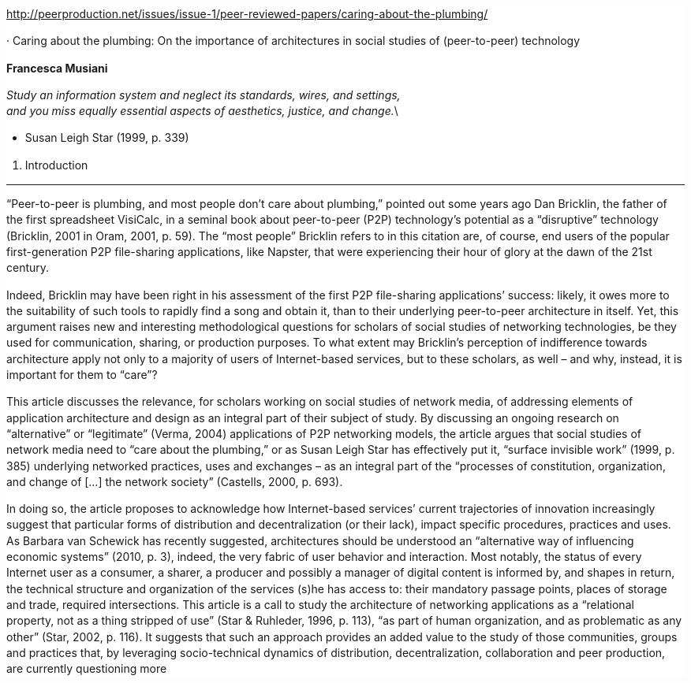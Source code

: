 http://peerproduction.net/issues/issue-1/peer-reviewed-papers/caring-about-the-plumbing/

· Caring about the plumbing: On the importance of architectures in
social studies of (peer-to-peer) technology

**Francesca Musiani**

*Study an information system and neglect its standards, wires, and
settings,\
 and you miss equally essential aspects of aesthetics, justice, and
change.*\
 - Susan Leigh Star (1999, p. 339)

1. Introduction
---------------

“Peer-to-peer is plumbing, and most people don’t care about plumbing,”
pointed out some years ago Dan Bricklin, the father of the first
spreadsheet VisiCalc, in a seminal book about peer-to-peer (P2P)
technology’s potential as a “disruptive” technology (Bricklin, 2001 in
Oram, 2001, p. 59). The “most people” Bricklin refers to in this
citation are, of course, end users of the popular first-generation P2P
file-sharing applications, like Napster, that were experiencing their
hour of glory at the dawn of the 21st century.

Indeed, Bricklin may have been right in his assessment of the first P2P
file-sharing applications’ success: likely, it owes more to the
suitability of such tools to rapidly find a song and obtain it, than to
their underlying peer-to-peer architecture in itself. Yet, this argument
raises new and interesting methodological questions for scholars of
social studies of networking technologies, be they used for
communication, sharing, or production purposes. To what extent may
Bricklin’s perception of indifference towards architecture apply not
only to a majority of users of Internet-based services, but to these
scholars, as well – and why, instead, it is important for them to
“care”?

This article discusses the relevance, for scholars working on social
studies of network media, of addressing elements of application
architecture and design as an integral part of their subject of study.
By discussing an ongoing research on “alternative” or “legitimate”
(Verma, 2004) applications of P2P networking models, the article argues
that social studies of network media need to “care about the plumbing,”
or as Susan Leigh Star has effectively put it, “surface invisible work”
(1999, p. 385) underlying networked practices, uses and exchanges – as
an integral part of the “processes of constitution, organization, and
change of […] the network society” (Castells, 2000, p. 693).

In doing so, the article proposes to acknowledge how Internet-based
services’ current trajectories of innovation increasingly suggest that
particular forms of distribution and decentralization (or their lack),
impact specific procedures, practices and uses. As Barbara van Schewick
has recently suggested, architectures should be understood an
“alternative way of influencing economic systems” (2010, p. 3), indeed,
the very fabric of user behavior and interaction. Most notably, the
status of every Internet user as a consumer, a sharer, a producer and
possibly a manager of digital content is informed by, and shapes in
return, the technical structure and organization of the services (s)he
has access to: their mandatory passage points, places of storage and
trade, required intersections. This article is a call to study the
architecture of networking applications as a “relational property, not
as a thing stripped of use” (Star & Ruhleder, 1996, p. 113), “as part of
human organization, and as problematic as any other” (Star, 2002, p.
116). It suggests that such an approach provides an added value to the
study of those communities, groups and practices that, by leveraging
socio-technical dynamics of distribution, decentralization,
collaboration and peer production, are currently questioning more